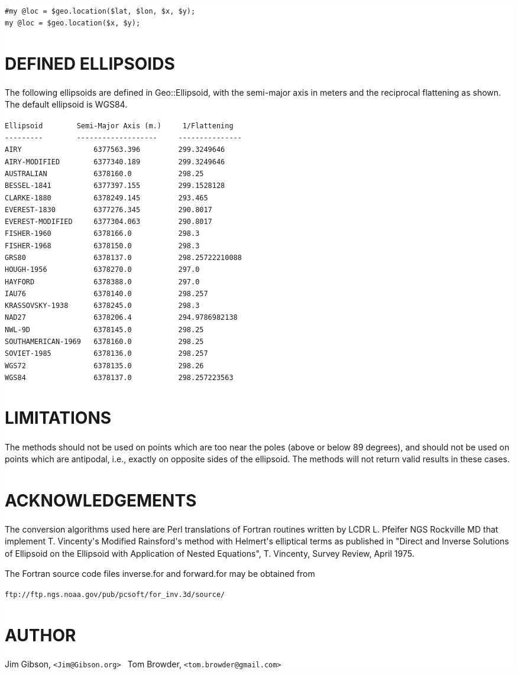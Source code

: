     #my @loc = $geo.location($lat, $lon, $x, $y);
    my @loc = $geo.location($x, $y);

DEFINED ELLIPSOIDS
==================

The following ellipsoids are defined in Geo::Ellipsoid, with the semi-major axis in meters and the reciprocal flattening as shown. The default ellipsoid is WGS84.

    Ellipsoid        Semi-Major Axis (m.)     1/Flattening
    ---------        -------------------     ---------------
    AIRY                 6377563.396         299.3249646
    AIRY-MODIFIED        6377340.189         299.3249646
    AUSTRALIAN           6378160.0           298.25
    BESSEL-1841          6377397.155         299.1528128
    CLARKE-1880          6378249.145         293.465
    EVEREST-1830         6377276.345         290.8017
    EVEREST-MODIFIED     6377304.063         290.8017
    FISHER-1960          6378166.0           298.3
    FISHER-1968          6378150.0           298.3
    GRS80                6378137.0           298.25722210088
    HOUGH-1956           6378270.0           297.0
    HAYFORD              6378388.0           297.0
    IAU76                6378140.0           298.257
    KRASSOVSKY-1938      6378245.0           298.3
    NAD27                6378206.4           294.9786982138
    NWL-9D               6378145.0           298.25
    SOUTHAMERICAN-1969   6378160.0           298.25
    SOVIET-1985          6378136.0           298.257
    WGS72                6378135.0           298.26
    WGS84                6378137.0           298.257223563

LIMITATIONS
===========

The methods should not be used on points which are too near the poles (above or below 89 degrees), and should not be used on points which are antipodal, i.e., exactly on opposite sides of the ellipsoid. The methods will not return valid results in these cases.

ACKNOWLEDGEMENTS
================

The conversion algorithms used here are Perl translations of Fortran routines written by LCDR L. Pfeifer NGS Rockville MD that implement T. Vincenty's Modified Rainsford's method with Helmert's elliptical terms as published in "Direct and Inverse Solutions of Ellipsoid on the Ellipsoid with Application of Nested Equations", T. Vincenty, Survey Review, April 1975.

The Fortran source code files inverse.for and forward.for may be obtained from

    ftp://ftp.ngs.noaa.gov/pub/pcsoft/for_inv.3d/source/

AUTHOR
======

Jim Gibson, `<Jim@Gibson.org> ` Tom Browder, `<tom.browder@gmail.com> `
